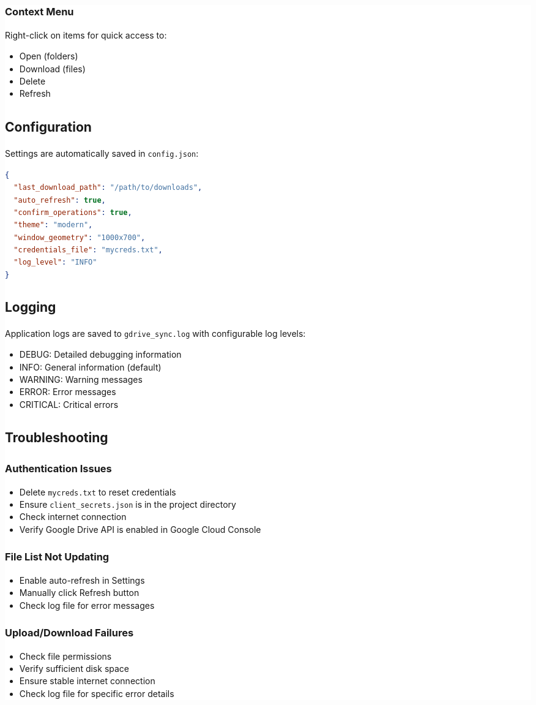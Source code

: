 ### Context Menu
Right-click on items for quick access to:
- Open (folders)
- Download (files)
- Delete
- Refresh

## Configuration

Settings are automatically saved in `config.json`:

```json
{
  "last_download_path": "/path/to/downloads",
  "auto_refresh": true,
  "confirm_operations": true,
  "theme": "modern",
  "window_geometry": "1000x700",
  "credentials_file": "mycreds.txt",
  "log_level": "INFO"
}
```

## Logging

Application logs are saved to `gdrive_sync.log` with configurable log levels:
- DEBUG: Detailed debugging information
- INFO: General information (default)
- WARNING: Warning messages
- ERROR: Error messages
- CRITICAL: Critical errors

## Troubleshooting

### Authentication Issues
- Delete `mycreds.txt` to reset credentials
- Ensure `client_secrets.json` is in the project directory
- Check internet connection
- Verify Google Drive API is enabled in Google Cloud Console

### File List Not Updating
- Enable auto-refresh in Settings
- Manually click Refresh button
- Check log file for error messages

### Upload/Download Failures
- Check file permissions
- Verify sufficient disk space
- Ensure stable internet connection
- Check log file for specific error details
